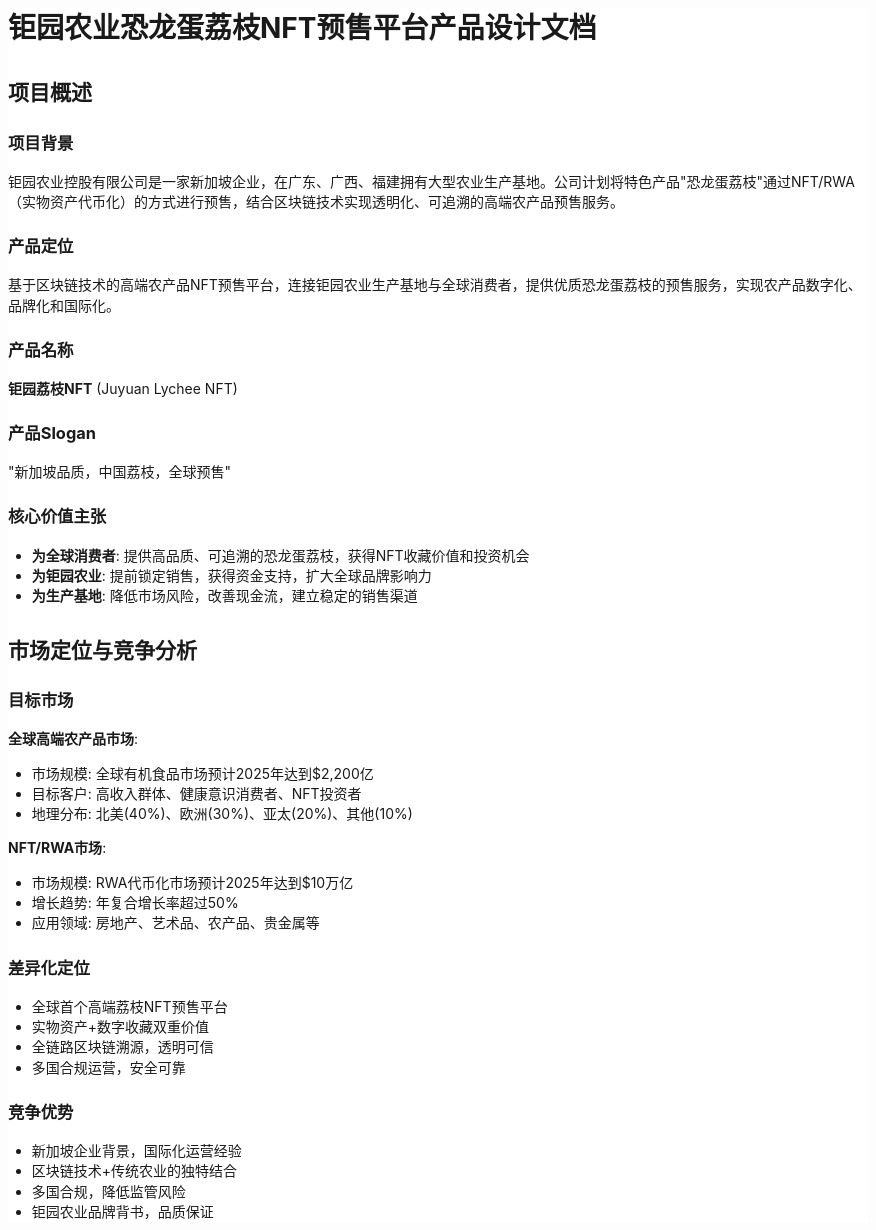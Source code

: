 # 钜园农业恐龙蛋荔枝NFT预售平台产品设计文档

## 项目概述

### 项目背景
钜园农业控股有限公司是一家新加坡企业，在广东、广西、福建拥有大型农业生产基地。公司计划将特色产品"恐龙蛋荔枝"通过NFT/RWA（实物资产代币化）的方式进行预售，结合区块链技术实现透明化、可追溯的高端农产品预售服务。

### 产品定位
基于区块链技术的高端农产品NFT预售平台，连接钜园农业生产基地与全球消费者，提供优质恐龙蛋荔枝的预售服务，实现农产品数字化、品牌化和国际化。

### 产品名称
**钜园荔枝NFT** (Juyuan Lychee NFT)

### 产品Slogan
"新加坡品质，中国荔枝，全球预售"

### 核心价值主张
- **为全球消费者**: 提供高品质、可追溯的恐龙蛋荔枝，获得NFT收藏价值和投资机会
- **为钜园农业**: 提前锁定销售，获得资金支持，扩大全球品牌影响力
- **为生产基地**: 降低市场风险，改善现金流，建立稳定的销售渠道

## 市场定位与竞争分析

### 目标市场
**全球高端农产品市场**:
- 市场规模: 全球有机食品市场预计2025年达到$2,200亿
- 目标客户: 高收入群体、健康意识消费者、NFT投资者
- 地理分布: 北美(40%)、欧洲(30%)、亚太(20%)、其他(10%)

**NFT/RWA市场**:
- 市场规模: RWA代币化市场预计2025年达到$10万亿
- 增长趋势: 年复合增长率超过50%
- 应用领域: 房地产、艺术品、农产品、贵金属等

### 差异化定位
- 全球首个高端荔枝NFT预售平台
- 实物资产+数字收藏双重价值
- 全链路区块链溯源，透明可信
- 多国合规运营，安全可靠

### 竞争优势
- 新加坡企业背景，国际化运营经验
- 区块链技术+传统农业的独特结合
- 多国合规，降低监管风险
- 钜园农业品牌背书，品质保证
